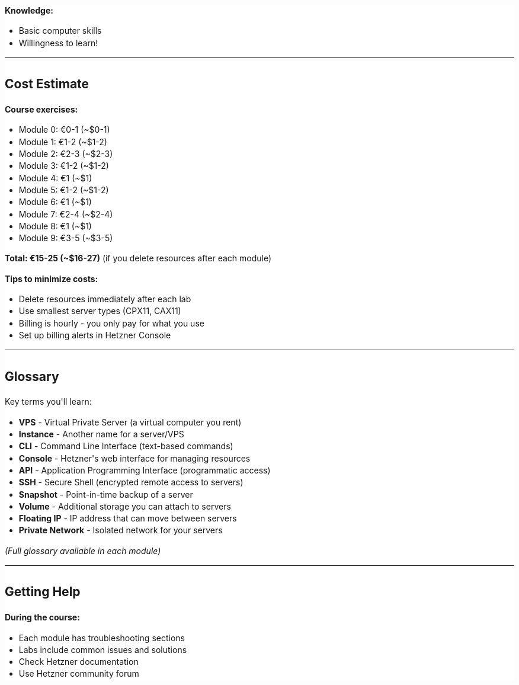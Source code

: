 **Knowledge:**
- Basic computer skills
- Willingness to learn!

---

## Cost Estimate

**Course exercises:**
- Module 0: €0-1 (~$0-1)
- Module 1: €1-2 (~$1-2)
- Module 2: €2-3 (~$2-3)
- Module 3: €1-2 (~$1-2)
- Module 4: €1 (~$1)
- Module 5: €1-2 (~$1-2)
- Module 6: €1 (~$1)
- Module 7: €2-4 (~$2-4)
- Module 8: €1 (~$1)
- Module 9: €3-5 (~$3-5)

**Total: €15-25 (~$16-27)** (if you delete resources after each module)

**Tips to minimize costs:**
- Delete resources immediately after each lab
- Use smallest server types (CPX11, CAX11)
- Billing is hourly - you only pay for what you use
- Set up billing alerts in Hetzner Console

---

## Glossary

Key terms you'll learn:

- **VPS** - Virtual Private Server (a virtual computer you rent)
- **Instance** - Another name for a server/VPS
- **CLI** - Command Line Interface (text-based commands)
- **Console** - Hetzner's web interface for managing resources
- **API** - Application Programming Interface (programmatic access)
- **SSH** - Secure Shell (encrypted remote access to servers)
- **Snapshot** - Point-in-time backup of a server
- **Volume** - Additional storage you can attach to servers
- **Floating IP** - IP address that can move between servers
- **Private Network** - Isolated network for your servers

*(Full glossary available in each module)*

---

## Getting Help

**During the course:**
- Each module has troubleshooting sections
- Labs include common issues and solutions
- Check Hetzner documentation
- Use Hetzner community forum

